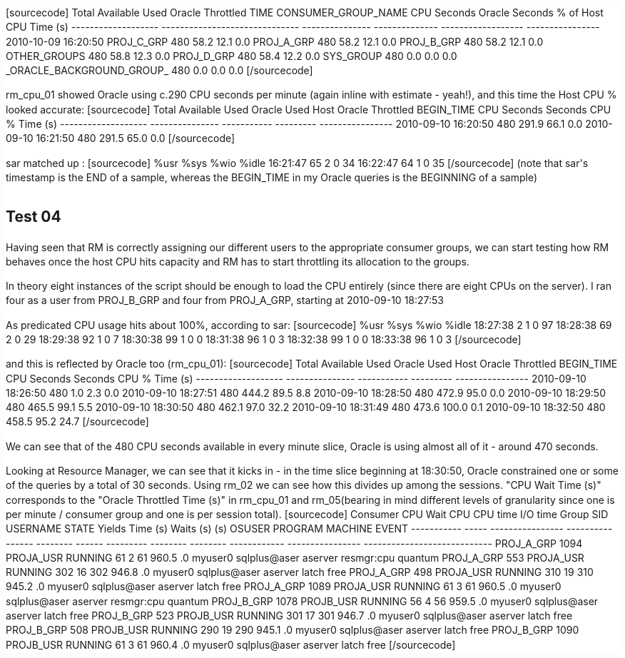 \[sourcecode\] Total Available Used Oracle Throttled TIME CONSUMER\_GROUP\_NAME CPU Seconds Oracle Seconds % of Host CPU Time (s) ------------------- ------------------------------ --------------- -------------- ------------------ ---------------- 2010-10-09 16:20:50 PROJ\_C\_GRP 480 58.2 12.1 0.0 PROJ\_A\_GRP 480 58.2 12.1 0.0 PROJ\_B\_GRP 480 58.2 12.1 0.0 OTHER\_GROUPS 480 58.8 12.3 0.0 PROJ\_D\_GRP 480 58.4 12.2 0.0 SYS\_GROUP 480 0.0 0.0 0.0 \_ORACLE\_BACKGROUND\_GROUP\_ 480 0.0 0.0 0.0 \[/sourcecode\]

rm\_cpu\_01 showed Oracle using c.290 CPU seconds per minute (again inline with estimate - yeah!), and this time the Host CPU % looked accurate: \[sourcecode\] Total Available Used Oracle Used Host Oracle Throttled BEGIN\_TIME CPU Seconds Seconds CPU % Time (s) ------------------- --------------- ----------- --------- ---------------- 2010-09-10 16:20:50 480 291.9 66.1 0.0 2010-09-10 16:21:50 480 291.5 65.0 0.0 \[/sourcecode\]

sar matched up : \[sourcecode\] %usr %sys %wio %idle 16:21:47 65 2 0 34 16:22:47 64 1 0 35 \[/sourcecode\] (note that sar's timestamp is the END of a sample, whereas the BEGIN\_TIME in my Oracle queries is the BEGINNING of a sample)

## Test 04

Having seen that RM is correctly assigning our different users to the appropriate consumer groups, we can start testing how RM behaves once the host CPU hits capacity and RM has to start throttling its allocation to the groups.

In theory eight instances of the script should be enough to load the CPU entirely (since there are eight CPUs on the server). I ran four as a user from PROJ\_B\_GRP and four from PROJ\_A\_GRP, starting at 2010-09-10 18:27:53

As predicated CPU usage hits about 100%, according to sar: \[sourcecode\] %usr %sys %wio %idle 18:27:38 2 1 0 97 18:28:38 69 2 0 29 18:29:38 92 1 0 7 18:30:38 99 1 0 0 18:31:38 96 1 0 3 18:32:38 99 1 0 0 18:33:38 96 1 0 3 \[/sourcecode\]

and this is reflected by Oracle too (rm\_cpu\_01): \[sourcecode\] Total Available Used Oracle Used Host Oracle Throttled BEGIN\_TIME CPU Seconds Seconds CPU % Time (s) ------------------- --------------- ----------- --------- ---------------- 2010-09-10 18:26:50 480 1.0 2.3 0.0 2010-09-10 18:27:51 480 444.2 89.5 8.8 2010-09-10 18:28:50 480 472.9 95.0 0.0 2010-09-10 18:29:50 480 465.5 99.1 5.5 2010-09-10 18:30:50 480 462.1 97.0 32.2 2010-09-10 18:31:49 480 473.6 100.0 0.1 2010-09-10 18:32:50 480 458.5 95.2 24.7 \[/sourcecode\]

We can see that of the 480 CPU seconds available in every minute slice, Oracle is using almost all of it - around 470 seconds.

Looking at Resource Manager, we can see that it kicks in - in the time slice beginning at 18:30:50, Oracle constrained one or some of the queries by a total of 30 seconds. Using rm\_02 we can see how this divides up among the sessions. "CPU Wait Time (s)" corresponds to the "Oracle Throttled Time (s)" in rm\_cpu\_01 and rm\_05(bearing in mind different levels of granularity since one is per minute / consumer group and one is per session total). \[sourcecode\] Consumer CPU Wait CPU CPU time I/O time Group SID USERNAME STATE Yields Time (s) Waits (s) (s) OSUSER PROGRAM MACHINE EVENT ----------- ----- ---------------- ---------- ------ -------- ------ --------- -------- -------- ------------ ---------------- ---------------------------- PROJ\_A\_GRP 1094 PROJA\_USR RUNNING 61 2 61 960.5 .0 myuser0 sqlplus@aser aserver resmgr:cpu quantum PROJ\_A\_GRP 553 PROJA\_USR RUNNING 302 16 302 946.8 .0 myuser0 sqlplus@aser aserver latch free PROJ\_A\_GRP 498 PROJA\_USR RUNNING 310 19 310 945.2 .0 myuser0 sqlplus@aser aserver latch free PROJ\_A\_GRP 1089 PROJA\_USR RUNNING 61 3 61 960.5 .0 myuser0 sqlplus@aser aserver resmgr:cpu quantum PROJ\_B\_GRP 1078 PROJB\_USR RUNNING 56 4 56 959.5 .0 myuser0 sqlplus@aser aserver latch free PROJ\_B\_GRP 523 PROJB\_USR RUNNING 301 17 301 946.7 .0 myuser0 sqlplus@aser aserver latch free PROJ\_B\_GRP 508 PROJB\_USR RUNNING 290 19 290 945.1 .0 myuser0 sqlplus@aser aserver latch free PROJ\_B\_GRP 1090 PROJB\_USR RUNNING 61 3 61 960.4 .0 myuser0 sqlplus@aser aserver latch free \[/sourcecode\]
